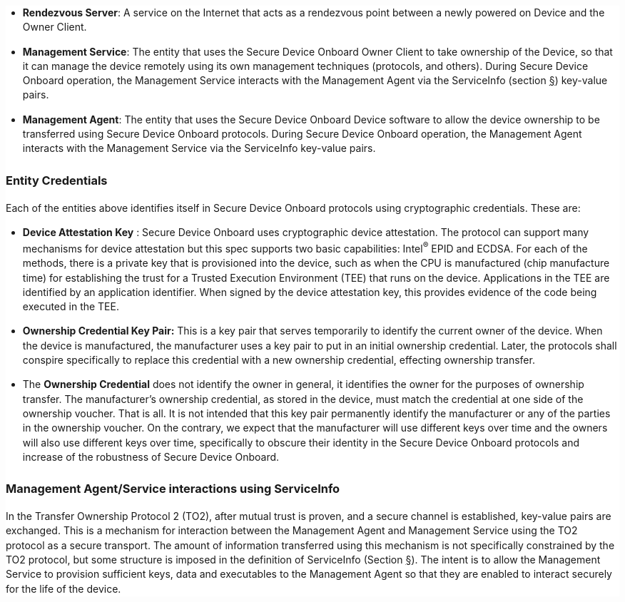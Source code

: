 -   **Rendezvous Server**: A service on the Internet that acts as a rendezvous
    point between a newly powered on Device and the Owner Client.

-   **Management Service**: The entity that uses the Secure Device Onboard Owner Client to
    take ownership of the Device, so that it can manage the device remotely
    using its own management techniques (protocols, and others). During Secure Device Onboard
    operation, the Management Service interacts with the Management Agent via
    the ServiceInfo (section [§](../detailed-protocol-description/#pmserviceinfo-type-5)) key-value pairs.


-   **Management Agent**: The entity that uses the Secure Device Onboard Device software to
    allow the device ownership to be transferred using Secure Device Onboard protocols.
    During Secure Device Onboard operation, the Management Agent interacts with the
    Management Service via the ServiceInfo key-value pairs.

### Entity Credentials 

Each of the entities above identifies itself in Secure Device Onboard protocols using
cryptographic credentials. These are:

-   **Device Attestation Key** : Secure Device Onboard uses cryptographic device
    attestation. The protocol can support many mechanisms for device attestation
    but this spec supports two basic capabilities: Intel<sup>®</sup> EPID and ECDSA. For
    each of the methods, there is a private key that is provisioned into the
    device, such as when the CPU is manufactured (chip manufacture time) for
    establishing the trust for a Trusted Execution Environment (TEE) that runs
    on the device. Applications in the TEE are identified by an application
    identifier. When signed by the device attestation key, this provides
    evidence of the code being executed in the TEE.

-   **Ownership Credential Key Pair:** This is a key pair that serves
    temporarily to identify the current owner of the device. When the device is
    manufactured, the manufacturer uses a key pair to put in an initial
    ownership credential. Later, the protocols shall conspire specifically to
    replace this credential with a new ownership credential, effecting ownership
    transfer.

-   The **Ownership Credential** does not identify the owner in general, it
    identifies the owner for the purposes of ownership transfer. The
    manufacturer’s ownership credential, as stored in the device, must match the
    credential at one side of the ownership voucher. That is all. It is not
    intended that this key pair permanently identify the manufacturer or any of
    the parties in the ownership voucher. On the contrary, we expect that the
    manufacturer will use different keys over time and the owners will also use
    different keys over time, specifically to obscure their identity in the
    Secure Device Onboard protocols and increase of the robustness of Secure Device Onboard.

### Management Agent/Service interactions using ServiceInfo

In the Transfer Ownership Protocol 2 (TO2), after mutual trust is proven, and a
secure channel is established, key-value pairs are exchanged. This is a
mechanism for interaction between the Management Agent and Management Service
using the TO2 protocol as a secure transport. The amount of information
transferred using this mechanism is not specifically constrained by the TO2
protocol, but some structure is imposed in the definition of ServiceInfo
(Section [§](../detailed-protocol-description/#pmserviceinfo-type-5)‎). The intent is to allow the Management Service to provision
sufficient keys, data and executables to the Management Agent so that they are
enabled to interact securely for the life of the device.
